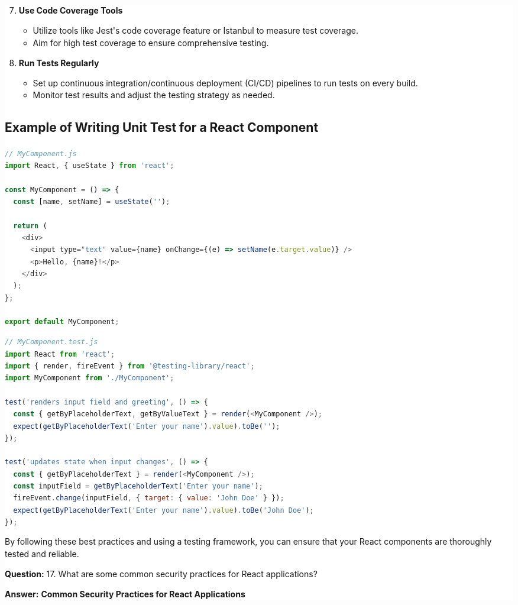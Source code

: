 7.  **Use Code Coverage Tools**
    *   Utilize tools like Jest's code coverage feature or Istanbul to measure test coverage.
    *   Aim for high test coverage to ensure comprehensive testing.

8.  **Run Tests Regularly**
    *   Set up continuous integration/continuous deployment (CI/CD) pipelines to run tests on every build.
    *   Monitor test results and adjust the testing strategy as needed.

Example of Writing Unit Test for a React Component
---------------------------------------------

```javascript
// MyComponent.js
import React, { useState } from 'react';

const MyComponent = () => {
  const [name, setName] = useState('');

  return (
    <div>
      <input type="text" value={name} onChange={(e) => setName(e.target.value)} />
      <p>Hello, {name}!</p>
    </div>
  );
};

export default MyComponent;
```

```javascript
// MyComponent.test.js
import React from 'react';
import { render, fireEvent } from '@testing-library/react';
import MyComponent from './MyComponent';

test('renders input field and greeting', () => {
  const { getByPlaceholderText, getByValueText } = render(<MyComponent />);
  expect(getByPlaceholderText('Enter your name').value).toBe('');
});

test('updates state when input changes', () => {
  const { getByPlaceholderText } = render(<MyComponent />);
  const inputField = getByPlaceholderText('Enter your name');
  fireEvent.change(inputField, { target: { value: 'John Doe' } });
  expect(getByPlaceholderText('Enter your name').value).toBe('John Doe');
});
```

By following these best practices and using a testing framework, you can ensure that your React components are thoroughly tested and reliable.

**Question:** 17. What are some common security practices for React applications?

**Answer:** **Common Security Practices for React Applications**
